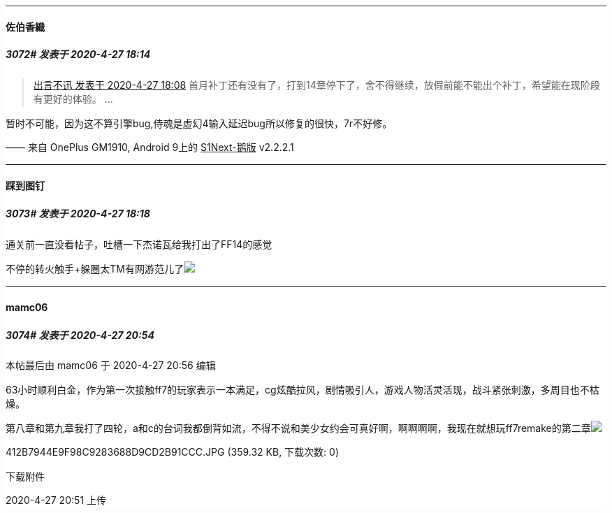 
-----

####  佐伯香織  
##### 3072#       发表于 2020-4-27 18:14



<blockquote><a href="httphttps://bbs.saraba1st.com/2b/forum.php?mod=redirect&amp;goto=findpost&amp;pid=47225697&amp;ptid=1922375" target="_blank">出言不迅 发表于 2020-4-27 18:08</a>
首月补丁还有没有了，打到14章停下了，舍不得继续，放假前能不能出个补丁，希望能在现阶段有更好的体验。 ...</blockquote>
暂时不可能，因为这不算引擎bug,侍魂是虚幻4输入延迟bug所以修复的很快，7r不好修。

—— 来自 OnePlus GM1910, Android 9上的 [S1Next-鹅版](https://github.com/ykrank/S1-Next/releases) v2.2.2.1







-----

####  踩到图钉  
##### 3073#       发表于 2020-4-27 18:18




通关前一直没看帖子，吐槽一下杰诺瓦给我打出了FF14的感觉

不停的转火触手+躲圈太TM有网游范儿了<img src="https://static.saraba1st.com/image/smiley/face2017/001.png" referrerpolicy="no-referrer">







-----

####  mamc06  
##### 3074#       发表于 2020-4-27 20:54



 本帖最后由 mamc06 于 2020-4-27 20:56 编辑 

63小时顺利白金，作为第一次接触ff7的玩家表示一本满足，cg炫酷拉风，剧情吸引人，游戏人物活灵活现，战斗紧张刺激，多周目也不枯燥。

第八章和第九章我打了四轮，a和c的台词我都倒背如流，不得不说和美少女约会可真好啊，啊啊啊啊，我现在就想玩ff7remake的第二章<img src="https://static.saraba1st.com/image/smiley/face2017/066.png" referrerpolicy="no-referrer">






412B7944E9F98C9283688D9CD2B91CCC.JPG
(359.32 KB, 下载次数: 0)




下载附件


2020-4-27 20:51 上传
